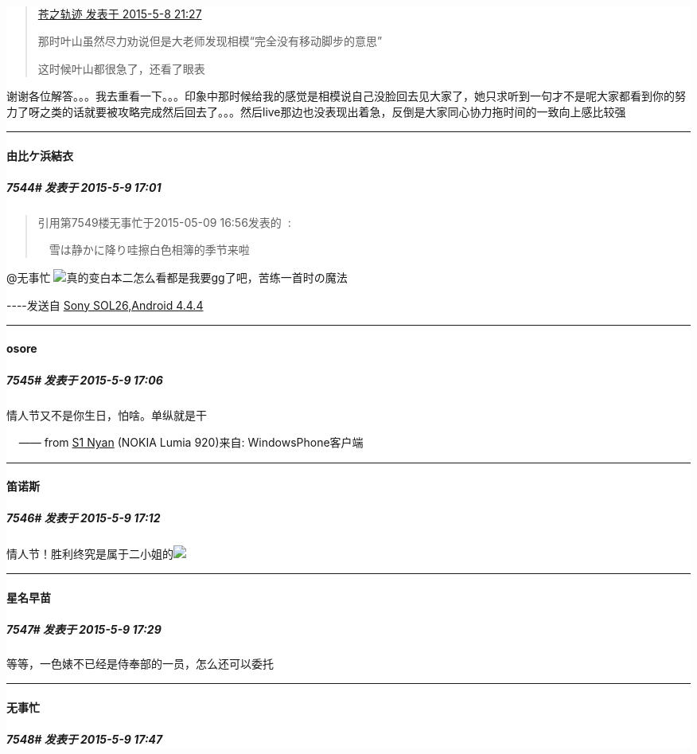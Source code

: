 <blockquote><a href="httphttps://bbs.saraba1st.com/2b/forum.php?mod=redirect&amp;goto=findpost&amp;pid=28898353&amp;ptid=908099" target="_blank">苍之轨迹 发表于 2015-5-8 21:27</a>

那时叶山虽然尽力劝说但是大老师发现相模“完全没有移动脚步的意思”


这时候叶山都很急了，还看了眼表</blockquote>
谢谢各位解答。。。我去重看一下。。。印象中那时候给我的感觉是相模说自己没脸回去见大家了，她只求听到一句才不是呢大家都看到你的努力了呀之类的话就要被攻略完成然后回去了。。。然后live那边也没表现出着急，反倒是大家同心协力拖时间的一致向上感比较强


-----

####  由比ケ浜結衣  
##### 7544#       发表于 2015-5-9 17:01


<blockquote>引用第7549楼无事忙于2015-05-09 16:56发表的  :

　雪は静かに降り哇擦白色相簿的季节来啦</blockquote>
@无事忙
<img src="https://static.saraba1st.com/image/smiley/face/53.gif" referrerpolicy="no-referrer">真的变白本二怎么看都是我要gg了吧，苦练一首时の魔法


----发送自 [Sony SOL26,Android 4.4.4](http://stage1.5j4m.com/?1.17) 


-----

####  osore  
##### 7545#       发表于 2015-5-9 17:06


情人节又不是你生日，怕啥。单纵就是干

    —— from [S1 Nyan](http://126.am/S1Nyan) (NOKIA Lumia 920)来自: WindowsPhone客户端


-----

####  笛诺斯  
##### 7546#       发表于 2015-5-9 17:12


情人节！胜利终究是属于二小姐的<img src="https://static.saraba1st.com/image/smiley/face/91.gif" referrerpolicy="no-referrer">


-----

####  星名早苗  
##### 7547#       发表于 2015-5-9 17:29


等等，一色婊不已经是侍奉部的一员，怎么还可以委托


-----

####  无事忙  
##### 7548#       发表于 2015-5-9 17:47
